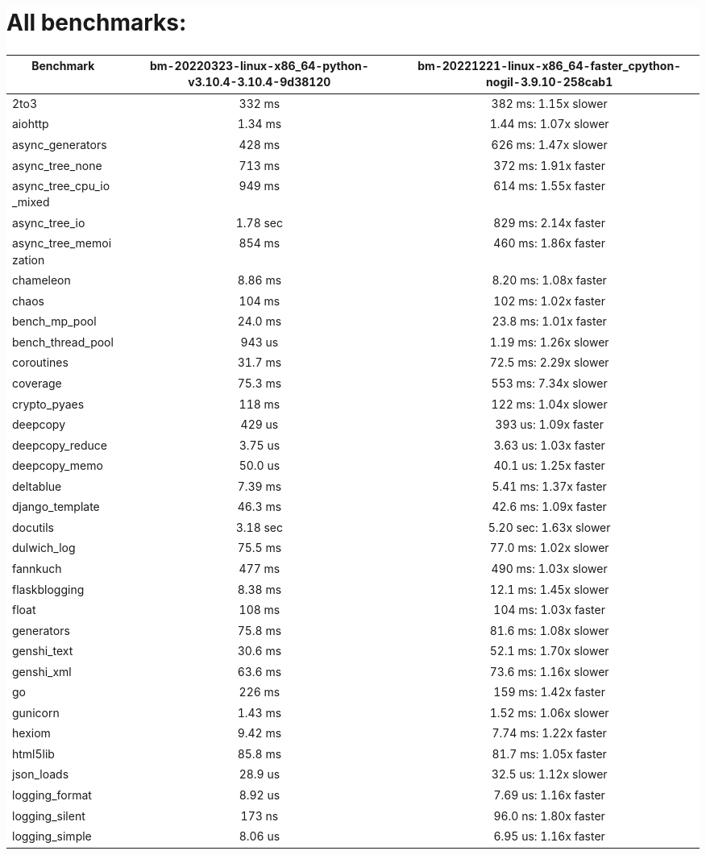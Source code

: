 All benchmarks:
===============

| Benchmark               | bm-20220323-linux-x86_64-python-v3.10.4-3.10.4-9d38120 | bm-20221221-linux-x86_64-faster_cpython-nogil-3.9.10-258cab1 |
|-------------------------|:------------------------------------------------------:|:------------------------------------------------------------:|
| 2to3                    | 332 ms                                                 | 382 ms: 1.15x slower                                         |
| aiohttp                 | 1.34 ms                                                | 1.44 ms: 1.07x slower                                        |
| async_generators        | 428 ms                                                 | 626 ms: 1.47x slower                                         |
| async_tree_none         | 713 ms                                                 | 372 ms: 1.91x faster                                         |
| async_tree_cpu_io_mixed | 949 ms                                                 | 614 ms: 1.55x faster                                         |
| async_tree_io           | 1.78 sec                                               | 829 ms: 2.14x faster                                         |
| async_tree_memoization  | 854 ms                                                 | 460 ms: 1.86x faster                                         |
| chameleon               | 8.86 ms                                                | 8.20 ms: 1.08x faster                                        |
| chaos                   | 104 ms                                                 | 102 ms: 1.02x faster                                         |
| bench_mp_pool           | 24.0 ms                                                | 23.8 ms: 1.01x faster                                        |
| bench_thread_pool       | 943 us                                                 | 1.19 ms: 1.26x slower                                        |
| coroutines              | 31.7 ms                                                | 72.5 ms: 2.29x slower                                        |
| coverage                | 75.3 ms                                                | 553 ms: 7.34x slower                                         |
| crypto_pyaes            | 118 ms                                                 | 122 ms: 1.04x slower                                         |
| deepcopy                | 429 us                                                 | 393 us: 1.09x faster                                         |
| deepcopy_reduce         | 3.75 us                                                | 3.63 us: 1.03x faster                                        |
| deepcopy_memo           | 50.0 us                                                | 40.1 us: 1.25x faster                                        |
| deltablue               | 7.39 ms                                                | 5.41 ms: 1.37x faster                                        |
| django_template         | 46.3 ms                                                | 42.6 ms: 1.09x faster                                        |
| docutils                | 3.18 sec                                               | 5.20 sec: 1.63x slower                                       |
| dulwich_log             | 75.5 ms                                                | 77.0 ms: 1.02x slower                                        |
| fannkuch                | 477 ms                                                 | 490 ms: 1.03x slower                                         |
| flaskblogging           | 8.38 ms                                                | 12.1 ms: 1.45x slower                                        |
| float                   | 108 ms                                                 | 104 ms: 1.03x faster                                         |
| generators              | 75.8 ms                                                | 81.6 ms: 1.08x slower                                        |
| genshi_text             | 30.6 ms                                                | 52.1 ms: 1.70x slower                                        |
| genshi_xml              | 63.6 ms                                                | 73.6 ms: 1.16x slower                                        |
| go                      | 226 ms                                                 | 159 ms: 1.42x faster                                         |
| gunicorn                | 1.43 ms                                                | 1.52 ms: 1.06x slower                                        |
| hexiom                  | 9.42 ms                                                | 7.74 ms: 1.22x faster                                        |
| html5lib                | 85.8 ms                                                | 81.7 ms: 1.05x faster                                        |
| json_loads              | 28.9 us                                                | 32.5 us: 1.12x slower                                        |
| logging_format          | 8.92 us                                                | 7.69 us: 1.16x faster                                        |
| logging_silent          | 173 ns                                                 | 96.0 ns: 1.80x faster                                        |
| logging_simple          | 8.06 us                                                | 6.95 us: 1.16x faster                                        |